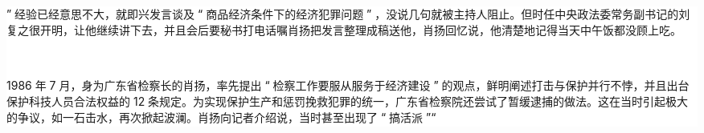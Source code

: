   <span class="s2">
   ”
  </span>
  <span class="s1">
   经验已经意思不大，就即兴发言谈及
  </span>
  <span class="s2">
   “
  </span>
  <span class="s1">
   商品经济条件下的经济犯罪问题
  </span>
  <span class="s2">
   ”
  </span>
  <span class="s1">
   ，没说几句就被主持人阻止。但时任中央政法委常务副书记的刘复之很开明，让他继续讲下去，并且会后要秘书打电话嘱肖扬把发言整理成稿送他，肖扬回忆说，他清楚地记得当天中午饭都没顾上吃。
  </span>
 </p>
 <p class="p1">
  <span class="s1">
  </span>
  <br/>
 </p>
 <p class="p2">
  <span class="s2">
   1986
  </span>
  <span class="s1">
   年
  </span>
  <span class="s2">
   7
  </span>
  <span class="s1">
   月，身为广东省检察长的肖扬，率先提出
  </span>
  <span class="s2">
   “
  </span>
  <span class="s1">
   检察工作要服从服务于经济建设
  </span>
  <span class="s2">
   ”
  </span>
  <span class="s1">
   的观点，鲜明阐述打击与保护并行不悖，并且出台保护科技人员合法权益的
  </span>
  <span class="s2">
   12
  </span>
  <span class="s1">
   条规定。为实现保护生产和惩罚挽救犯罪的统一，广东省检察院还尝试了暂缓逮捕的做法。这在当时引起极大的争议，如一石击水，再次掀起波澜。肖扬向记者介绍说，当时甚至出现了
  </span>
  <span class="s2">
   “
  </span>
  <span class="s1">
   搞活派
  </span>
  <span class="s2">
   ”“
  </span>